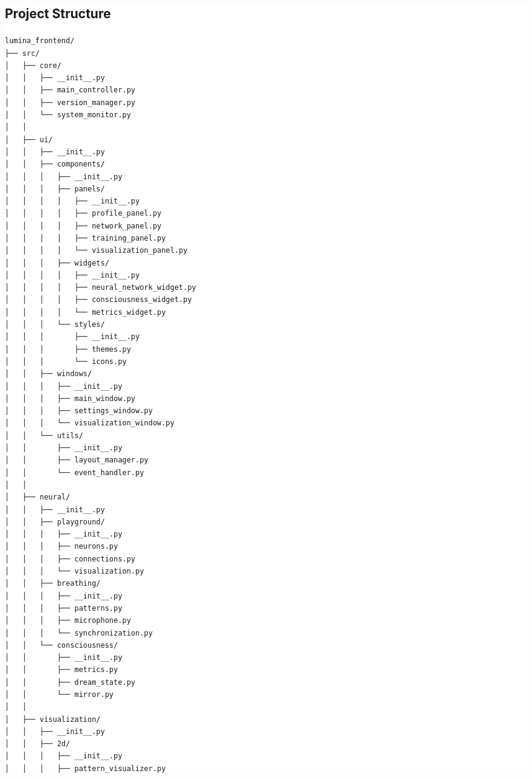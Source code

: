 ## Project Structure

```
lumina_frontend/
├── src/
│   ├── core/
│   │   ├── __init__.py
│   │   ├── main_controller.py
│   │   ├── version_manager.py
│   │   └── system_monitor.py
│   │
│   ├── ui/
│   │   ├── __init__.py
│   │   ├── components/
│   │   │   ├── __init__.py
│   │   │   ├── panels/
│   │   │   │   ├── __init__.py
│   │   │   │   ├── profile_panel.py
│   │   │   │   ├── network_panel.py
│   │   │   │   ├── training_panel.py
│   │   │   │   └── visualization_panel.py
│   │   │   ├── widgets/
│   │   │   │   ├── __init__.py
│   │   │   │   ├── neural_network_widget.py
│   │   │   │   ├── consciousness_widget.py
│   │   │   │   └── metrics_widget.py
│   │   │   └── styles/
│   │   │       ├── __init__.py
│   │   │       ├── themes.py
│   │   │       └── icons.py
│   │   ├── windows/
│   │   │   ├── __init__.py
│   │   │   ├── main_window.py
│   │   │   ├── settings_window.py
│   │   │   └── visualization_window.py
│   │   └── utils/
│   │       ├── __init__.py
│   │       ├── layout_manager.py
│   │       └── event_handler.py
│   │
│   ├── neural/
│   │   ├── __init__.py
│   │   ├── playground/
│   │   │   ├── __init__.py
│   │   │   ├── neurons.py
│   │   │   ├── connections.py
│   │   │   └── visualization.py
│   │   ├── breathing/
│   │   │   ├── __init__.py
│   │   │   ├── patterns.py
│   │   │   ├── microphone.py
│   │   │   └── synchronization.py
│   │   └── consciousness/
│   │       ├── __init__.py
│   │       ├── metrics.py
│   │       ├── dream_state.py
│   │       └── mirror.py
│   │
│   ├── visualization/
│   │   ├── __init__.py
│   │   ├── 2d/
│   │   │   ├── __init__.py
│   │   │   ├── pattern_visualizer.py
```